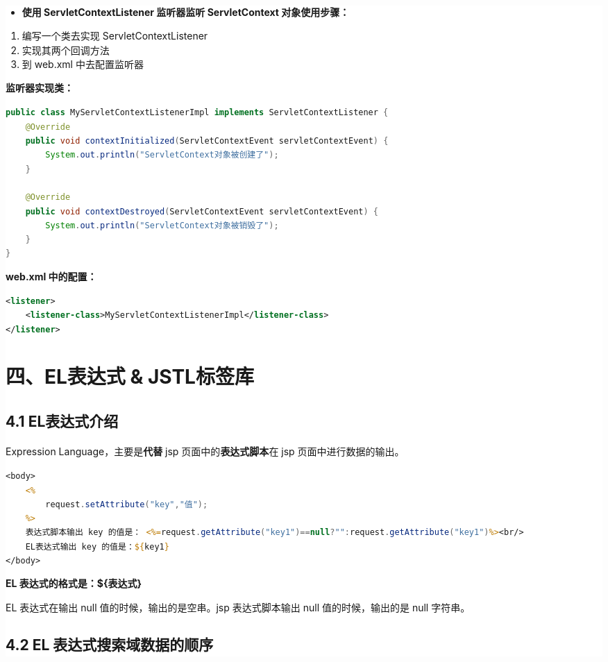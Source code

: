 - **使用 ServletContextListener 监听器监听 ServletContext 对象使用步骤：**

1. 编写一个类去实现 ServletContextListener 
2. 实现其两个回调方法
3. 到 web.xml 中去配置监听器

**监听器实现类：**

```java
public class MyServletContextListenerImpl implements ServletContextListener {
    @Override
    public void contextInitialized(ServletContextEvent servletContextEvent) {
        System.out.println("ServletContext对象被创建了");
    }

    @Override
    public void contextDestroyed(ServletContextEvent servletContextEvent) {
        System.out.println("ServletContext对象被销毁了");
    }
}
```

**web.xml 中的配置：**

```xml
<listener>
    <listener-class>MyServletContextListenerImpl</listener-class>
</listener>
```



# 四、EL表达式 & JSTL标签库

## 4.1 EL表达式介绍

Expression Language，主要是**代替** jsp 页面中的**表达式脚本**在 jsp 页面中进行数据的输出。

```jsp
<body> 
    <%
    	request.setAttribute("key","值");
    %> 
    表达式脚本输出 key 的值是： <%=request.getAttribute("key1")==null?"":request.getAttribute("key1")%><br/> 
    EL表达式输出 key 的值是：${key1} 
</body>
```

**EL 表达式的格式是：${表达式}** 

EL 表达式在输出 null 值的时候，输出的是空串。jsp 表达式脚本输出 null 值的时候，输出的是 null 字符串。



## 4.2 EL 表达式搜索域数据的顺序
